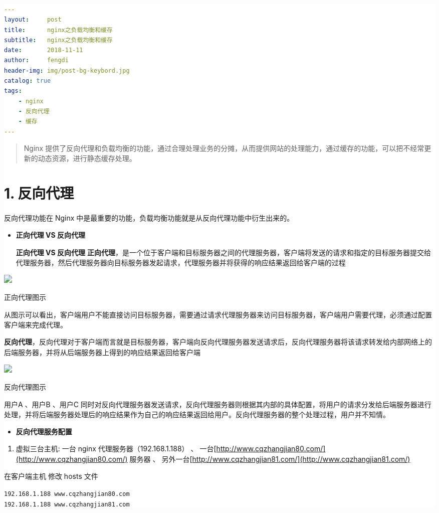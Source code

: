```yaml
---
layout:     post
title:      nginx之负载均衡和缓存
subtitle:   nginx之负载均衡和缓存
date:       2018-11-11
author:     fengdi
header-img: img/post-bg-keybord.jpg
catalog: true
tags:
    - nginx
    - 反向代理
    - 缓存
---
```


> Nginx 提供了反向代理和负载均衡的功能，通过合理处理业务的分摊，从而提供网站的处理能力，通过缓存的功能，可以把不经常更新的动态资源，进行静态缓存处理。

# 1. 反向代理

反向代理功能在 Nginx 中是最重要的功能，负载均衡功能就是从反向代理功能中衍生出来的。

- **正向代理 VS 反向代理**

  **正向代理 VS 反向代理**
  **正向代理**，是一个位于客户端和目标服务器之间的代理服务器，客户端将发送的请求和指定的目标服务器提交给代理服务器，然后代理服务器向目标服务器发起请求，代理服务器并将获得的响应结果返回给客户端的过程

![](//upload-images.jianshu.io/upload_images/9327494-623e9f70a20d4f33.png?imageMogr2/auto-orient/strip%7CimageView2/2/w/1000/format/webp)

正向代理图示

从图示可以看出，客户端用户不能直接访问目标服务器，需要通过请求代理服务器来访问目标服务器，客户端用户需要代理，必须通过配置客户端来完成代理。

**反向代理**，反向代理对于客户端而言就是目标服务器，客户端向反向代理服务器发送请求后，反向代理服务器将该请求转发给内部网络上的后端服务器，并将从后端服务器上得到的响应结果返回给客户端

![](//upload-images.jianshu.io/upload_images/9327494-a5c891323a1f770a.png?imageMogr2/auto-orient/strip%7CimageView2/2/w/1000/format/webp)

反向代理图示

用户A 、用户B 、用户C 同时对反向代理服务器发送请求，反向代理服务器则根据其内部的具体配置，将用户的请求分发给后端服务器进行处理，并将后端服务器处理后的响应结果作为自己的响应结果返回给用户。反向代理服务器的整个处理过程，用户并不知情。

- **反向代理服务配置**

1. 虚拟三台主机:  一台 nginx 代理服务器（192.168.1.188）  、 一台[http://www.cqzhangjian80.com/](http://www.cqzhangjian80.com/) 服务器 、 另外一台[http://www.cqzhangjian81.com/](http://www.cqzhangjian81.com/)

在客户端主机 修改 hosts 文件

```
192.168.1.188 www.cqzhangjian80.com
192.168.1.188 www.cqzhangjian81.com

```
